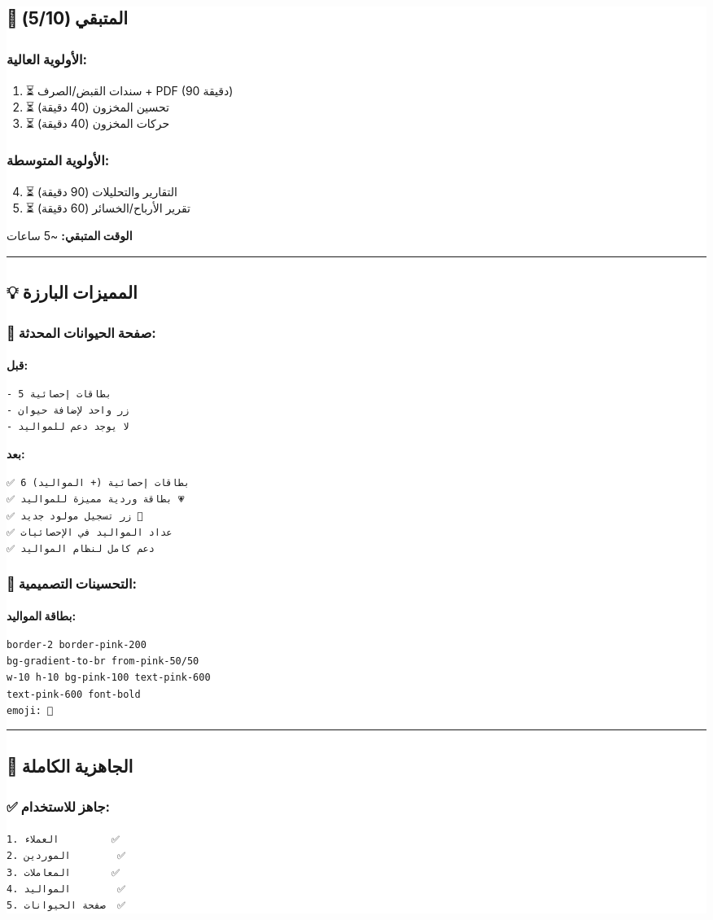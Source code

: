 
## 🎯 المتبقي (5/10)

### الأولوية العالية:
1. ⏳ سندات القبض/الصرف + PDF (90 دقيقة)
2. ⏳ تحسين المخزون (40 دقيقة)
3. ⏳ حركات المخزون (40 دقيقة)

### الأولوية المتوسطة:
4. ⏳ التقارير والتحليلات (90 دقيقة)
5. ⏳ تقرير الأرباح/الخسائر (60 دقيقة)

**الوقت المتبقي:** ~5 ساعات

---

## 💡 المميزات البارزة

### 🌟 صفحة الحيوانات المحدثة:

**قبل:**
```
- 5 بطاقات إحصائية
- زر واحد لإضافة حيوان
- لا يوجد دعم للمواليد
```

**بعد:**
```
✅ 6 بطاقات إحصائية (+ المواليد)
✅ بطاقة وردية مميزة للمواليد 💗
✅ زر تسجيل مولود جديد 🐄
✅ عداد المواليد في الإحصائيات
✅ دعم كامل لنظام المواليد
```

### 🎨 التحسينات التصميمية:

**بطاقة المواليد:**
```tsx
border-2 border-pink-200
bg-gradient-to-br from-pink-50/50
w-10 h-10 bg-pink-100 text-pink-600
text-pink-600 font-bold
emoji: 🐄
```

---

## 🚀 الجاهزية الكاملة

### ✅ جاهز للاستخدام:
```
1. العملاء         ✅
2. الموردين        ✅
3. المعاملات       ✅
4. المواليد        ✅
5. صفحة الحيوانات  ✅
```
